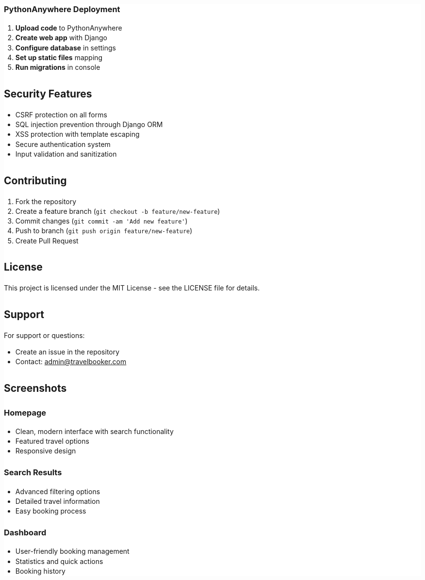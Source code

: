 ### PythonAnywhere Deployment

1. **Upload code** to PythonAnywhere
2. **Create web app** with Django
3. **Configure database** in settings
4. **Set up static files** mapping
5. **Run migrations** in console

## Security Features

- CSRF protection on all forms
- SQL injection prevention through Django ORM
- XSS protection with template escaping
- Secure authentication system
- Input validation and sanitization

## Contributing

1. Fork the repository
2. Create a feature branch (`git checkout -b feature/new-feature`)
3. Commit changes (`git commit -am 'Add new feature'`)
4. Push to branch (`git push origin feature/new-feature`)
5. Create Pull Request

## License

This project is licensed under the MIT License - see the LICENSE file for details.

## Support

For support or questions:
- Create an issue in the repository
- Contact: admin@travelbooker.com

## Screenshots

### Homepage
- Clean, modern interface with search functionality
- Featured travel options
- Responsive design

### Search Results
- Advanced filtering options
- Detailed travel information
- Easy booking process

### Dashboard
- User-friendly booking management
- Statistics and quick actions
- Booking history
